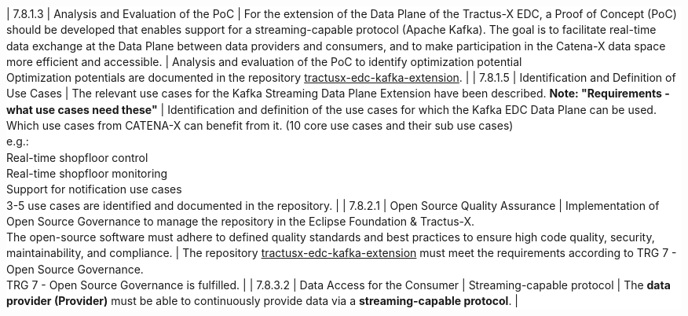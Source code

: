 | 7.8.1.3 | Analysis and Evaluation of the PoC                                                                 | For the extension of the Data Plane of the Tractus-X EDC, a Proof of Concept (PoC) should be developed that enables support for a streaming-capable protocol (Apache Kafka). The goal is to facilitate real-time data exchange at the Data Plane between data providers and consumers, and to make participation in the Catena-X data space more efficient and accessible.                                                                                                                                                                                                                                                                                                                                         | Analysis and evaluation of the PoC to identify optimization potential <br/> Optimization potentials are documented in the repository [tractusx-edc-kafka-extension](https://github.com/eclipse-tractusx/tractusx-edc-kafka-extension).                                                                                                                                                                                                                                                                                                                                                                                        |
| 7.8.1.5 | Identification and Definition of Use Cases                                                         | The relevant use cases for the Kafka Streaming Data Plane Extension have been described. **Note: "Requirements - what use cases need these"**                                                                                                                                                                                                                                                                                                                                                                                                                                                                                                                                                                      | Identification and definition of the use cases for which the Kafka EDC Data Plane can be used. Which use cases from CATENA-X can benefit from it. (10 core use cases and their sub use cases) <br/> e.g.: <br/> Real-time shopfloor control <br/> Real-time shopfloor monitoring <br/> Support for notification use cases <br/> 3-5 use cases are identified and documented in the repository.                                                                                                                                                                                                                                |
| 7.8.2.1 | Open Source Quality Assurance                                                                      | Implementation of Open Source Governance to manage the repository in the Eclipse Foundation & Tractus-X. <br/> The open-source software must adhere to defined quality standards and best practices to ensure high code quality, security, maintainability, and compliance.                                                                                                                                                                                                                                                                                                                                                                                                                                        | The repository [tractusx-edc-kafka-extension](https://github.com/eclipse-tractusx/tractusx-edc-kafka-extension) must meet the requirements according to TRG 7 - Open Source Governance. <br/> TRG 7 - Open Source Governance is fulfilled.                                                                                                                                                                                                                                                                                                                                                                                    |
| 7.8.3.2 | Data Access for the Consumer                                                                       | Streaming-capable protocol                                                                                                                                                                                                                                                                                                                                                                                                                                                                                                                                                                                                                                                                                         | The **data provider (Provider)** must be able to continuously provide data via a **streaming-capable protocol**.                                                                                                                                                                                                                                                                                                                                                                                                                                                                                                              |